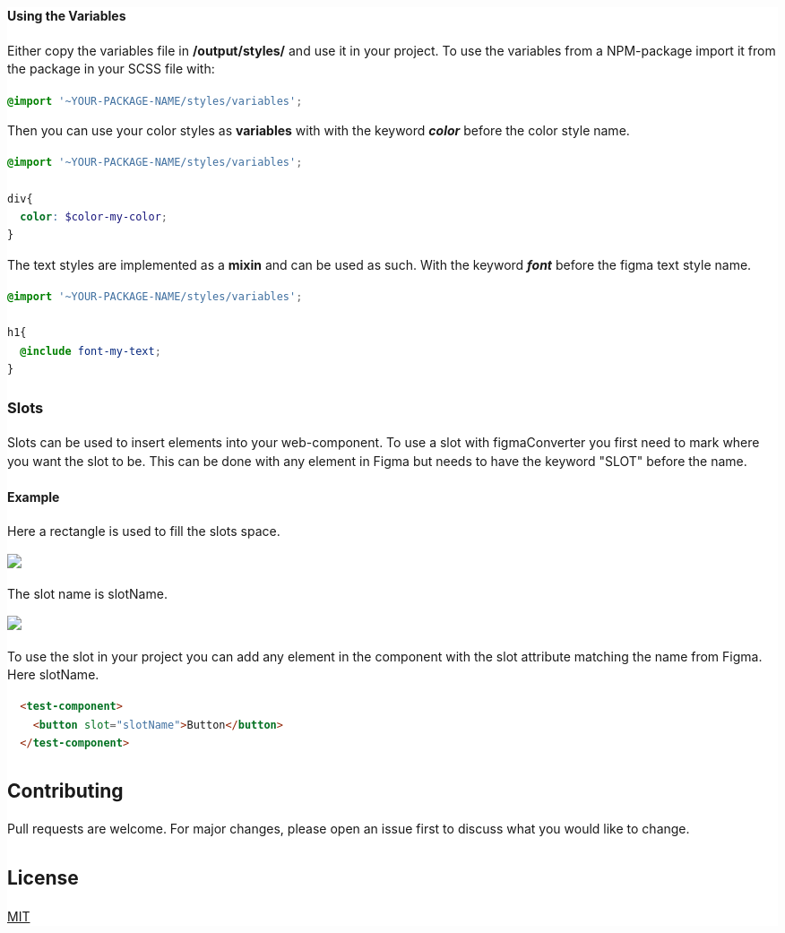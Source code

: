 #### Using the Variables
Either copy the variables file in **/output/styles/** and use it in your project. To use the variables from a NPM-package import it from the package in your SCSS file with:

```SCSS
@import '~YOUR-PACKAGE-NAME/styles/variables';
```

Then you can use your color styles as **variables** with with the keyword ***color*** before the color style name.

```SCSS
@import '~YOUR-PACKAGE-NAME/styles/variables';

div{
  color: $color-my-color;
}
```

The text styles are implemented as a **mixin** and can be used as such. With the keyword ***font*** before the figma text style name.

```SCSS
@import '~YOUR-PACKAGE-NAME/styles/variables';

h1{
  @include font-my-text;
}
```




### Slots
Slots can be used to insert elements into your web-component. To use a slot with figmaConverter you first need to mark where you want the slot to be. This can be done with any element in Figma but needs to have the keyword "SLOT" before the name.

#### Example

Here a rectangle is used to fill the slots space. 

<img src="RM-images/slotComp.png" width="500" />

The slot name is slotName.

<img src="RM-images/slotNames.png" width="300" />

To use the slot in your project you can add any element in the component with the slot attribute matching the name from Figma. Here slotName.

```HTML
  <test-component>
    <button slot="slotName">Button</button>
  </test-component>
```





## Contributing
Pull requests are welcome. For major changes, please open an issue first to discuss what you would like to change.

## License
[MIT](https://choosealicense.com/licenses/mit/)


